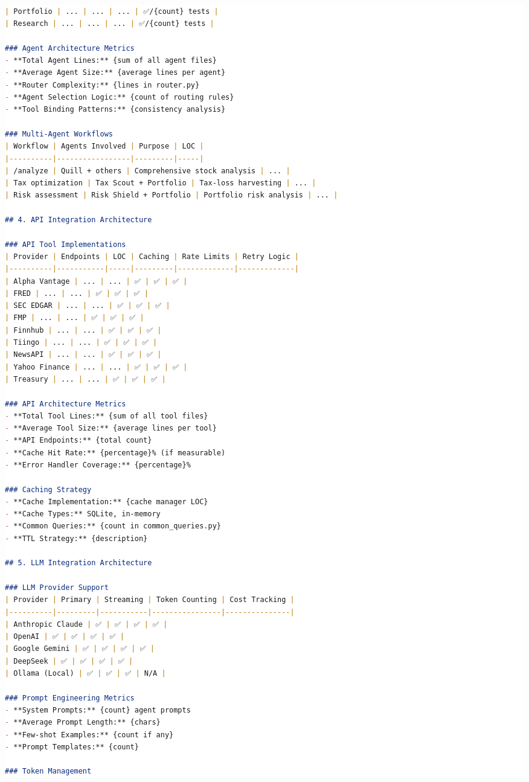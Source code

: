 ```markdown
| Portfolio | ... | ... | ... | ✅/{count} tests |
| Research | ... | ... | ... | ✅/{count} tests |

### Agent Architecture Metrics
- **Total Agent Lines:** {sum of all agent files}
- **Average Agent Size:** {average lines per agent}
- **Router Complexity:** {lines in router.py}
- **Agent Selection Logic:** {count of routing rules}
- **Tool Binding Patterns:** {consistency analysis}

### Multi-Agent Workflows
| Workflow | Agents Involved | Purpose | LOC |
|----------|-----------------|---------|-----|
| /analyze | Quill + others | Comprehensive stock analysis | ... |
| Tax optimization | Tax Scout + Portfolio | Tax-loss harvesting | ... |
| Risk assessment | Risk Shield + Portfolio | Portfolio risk analysis | ... |

## 4. API Integration Architecture

### API Tool Implementations
| Provider | Endpoints | LOC | Caching | Rate Limits | Retry Logic |
|----------|-----------|-----|---------|-------------|-------------|
| Alpha Vantage | ... | ... | ✅ | ✅ | ✅ |
| FRED | ... | ... | ✅ | ✅ | ✅ |
| SEC EDGAR | ... | ... | ✅ | ✅ | ✅ |
| FMP | ... | ... | ✅ | ✅ | ✅ |
| Finnhub | ... | ... | ✅ | ✅ | ✅ |
| Tiingo | ... | ... | ✅ | ✅ | ✅ |
| NewsAPI | ... | ... | ✅ | ✅ | ✅ |
| Yahoo Finance | ... | ... | ✅ | ✅ | ✅ |
| Treasury | ... | ... | ✅ | ✅ | ✅ |

### API Architecture Metrics
- **Total Tool Lines:** {sum of all tool files}
- **Average Tool Size:** {average lines per tool}
- **API Endpoints:** {total count}
- **Cache Hit Rate:** {percentage}% (if measurable)
- **Error Handler Coverage:** {percentage}%

### Caching Strategy
- **Cache Implementation:** {cache manager LOC}
- **Cache Types:** SQLite, in-memory
- **Common Queries:** {count in common_queries.py}
- **TTL Strategy:** {description}

## 5. LLM Integration Architecture

### LLM Provider Support
| Provider | Primary | Streaming | Token Counting | Cost Tracking |
|----------|---------|-----------|----------------|---------------|
| Anthropic Claude | ✅ | ✅ | ✅ | ✅ |
| OpenAI | ✅ | ✅ | ✅ | ✅ |
| Google Gemini | ✅ | ✅ | ✅ | ✅ |
| DeepSeek | ✅ | ✅ | ✅ | ✅ |
| Ollama (Local) | ✅ | ✅ | ✅ | N/A |

### Prompt Engineering Metrics
- **System Prompts:** {count} agent prompts
- **Average Prompt Length:** {chars}
- **Few-shot Examples:** {count if any}
- **Prompt Templates:** {count}

### Token Management
```